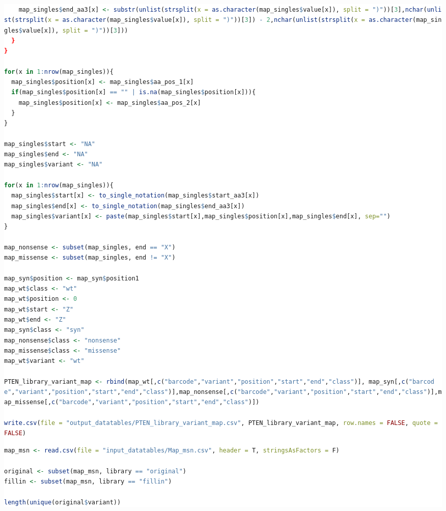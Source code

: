``` r
    map_singles$end_aa3[x] <- substr(unlist(strsplit(x = as.character(map_singles$value[x]), split = ")"))[3],nchar(unlist(strsplit(x = as.character(map_singles$value[x]), split = ")"))[3]) - 2,nchar(unlist(strsplit(x = as.character(map_singles$value[x]), split = ")"))[3]))
  }
}

for(x in 1:nrow(map_singles)){
  map_singles$position[x] <- map_singles$aa_pos_1[x]
  if(map_singles$position[x] == "" | is.na(map_singles$position[x])){
    map_singles$position[x] <- map_singles$aa_pos_2[x]
  }
}

map_singles$start <- "NA"
map_singles$end <- "NA"
map_singles$variant <- "NA"

for(x in 1:nrow(map_singles)){
  map_singles$start[x] <- to_single_notation(map_singles$start_aa3[x])
  map_singles$end[x] <- to_single_notation(map_singles$end_aa3[x])
  map_singles$variant[x] <- paste(map_singles$start[x],map_singles$position[x],map_singles$end[x], sep="")
}

map_nonsense <- subset(map_singles, end == "X")
map_missense <- subset(map_singles, end != "X")

map_syn$position <- map_syn$position1
map_wt$class <- "wt"
map_wt$position <- 0
map_wt$start <- "Z"
map_wt$end <- "Z"
map_syn$class <- "syn"
map_nonsense$class <- "nonsense"
map_missense$class <- "missense"
map_wt$variant <- "wt"

PTEN_library_variant_map <- rbind(map_wt[,c("barcode","variant","position","start","end","class")], map_syn[,c("barcode","variant","position","start","end","class")],map_nonsense[,c("barcode","variant","position","start","end","class")],map_missense[,c("barcode","variant","position","start","end","class")])

write.csv(file = "output_datatables/PTEN_library_variant_map.csv", PTEN_library_variant_map, row.names = FALSE, quote = FALSE)
```

``` r
map_msn <- read.csv(file = "input_datatables/Map_msn.csv", header = T, stringsAsFactors = F)

original <- subset(map_msn, library == "original")
fillin <- subset(map_msn, library == "fillin")

length(unique(original$variant))
```

